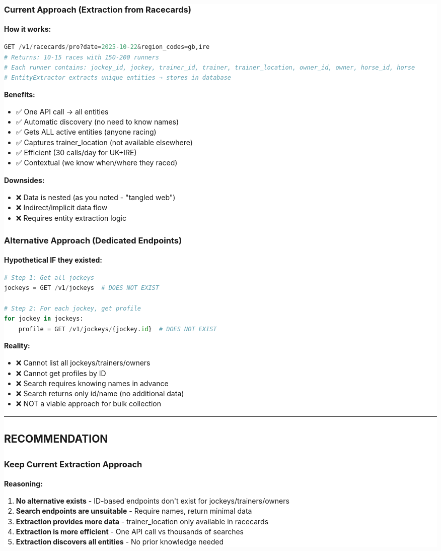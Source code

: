 ### Current Approach (Extraction from Racecards)

**How it works:**
```python
GET /v1/racecards/pro?date=2025-10-22&region_codes=gb,ire
# Returns: 10-15 races with 150-200 runners
# Each runner contains: jockey_id, jockey, trainer_id, trainer, trainer_location, owner_id, owner, horse_id, horse
# EntityExtractor extracts unique entities → stores in database
```

**Benefits:**
- ✅ One API call → all entities
- ✅ Automatic discovery (no need to know names)
- ✅ Gets ALL active entities (anyone racing)
- ✅ Captures trainer_location (not available elsewhere)
- ✅ Efficient (30 calls/day for UK+IRE)
- ✅ Contextual (we know when/where they raced)

**Downsides:**
- ❌ Data is nested (as you noted - "tangled web")
- ❌ Indirect/implicit data flow
- ❌ Requires entity extraction logic

### Alternative Approach (Dedicated Endpoints)

**Hypothetical IF they existed:**
```python
# Step 1: Get all jockeys
jockeys = GET /v1/jockeys  # DOES NOT EXIST

# Step 2: For each jockey, get profile
for jockey in jockeys:
    profile = GET /v1/jockeys/{jockey.id}  # DOES NOT EXIST
```

**Reality:**
- ❌ Cannot list all jockeys/trainers/owners
- ❌ Cannot get profiles by ID
- ❌ Search requires knowing names in advance
- ❌ Search returns only id/name (no additional data)
- ❌ NOT a viable approach for bulk collection

---

## RECOMMENDATION

### Keep Current Extraction Approach

**Reasoning:**
1. **No alternative exists** - ID-based endpoints don't exist for jockeys/trainers/owners
2. **Search endpoints are unsuitable** - Require names, return minimal data
3. **Extraction provides more data** - trainer_location only available in racecards
4. **Extraction is more efficient** - One API call vs thousands of searches
5. **Extraction discovers all entities** - No prior knowledge needed
